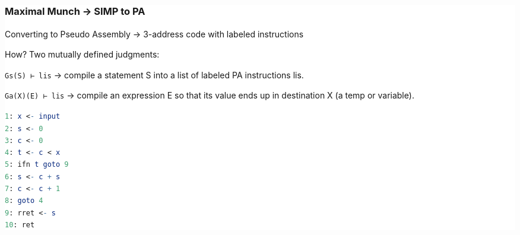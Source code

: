 ### Maximal Munch &rarr; SIMP to PA

Converting to Pseudo Assembly &rarr; 3-address code with labeled instructions

How? Two mutually defined judgments:

`Gs(S) ⊢ lis` &rarr; compile a statement S into a list of labeled PA instructions lis.

`Ga(X)(E) ⊢ lis` &rarr; compile an expression E so that its value ends up in destination X (a temp or variable).

```mathematica
1: x <- input
2: s <- 0
3: c <- 0
4: t <- c < x
5: ifn t goto 9
6: s <- c + s
7: c <- c + 1
8: goto 4
9: rret <- s
10: ret
```
